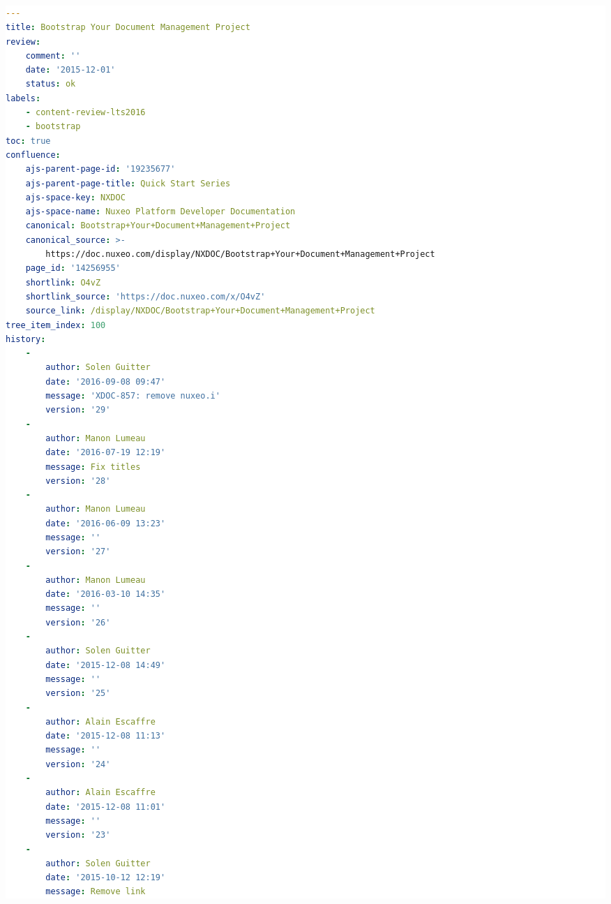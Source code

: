 ```yaml
---
title: Bootstrap Your Document Management Project
review:
    comment: ''
    date: '2015-12-01'
    status: ok
labels:
    - content-review-lts2016
    - bootstrap
toc: true
confluence:
    ajs-parent-page-id: '19235677'
    ajs-parent-page-title: Quick Start Series
    ajs-space-key: NXDOC
    ajs-space-name: Nuxeo Platform Developer Documentation
    canonical: Bootstrap+Your+Document+Management+Project
    canonical_source: >-
        https://doc.nuxeo.com/display/NXDOC/Bootstrap+Your+Document+Management+Project
    page_id: '14256955'
    shortlink: O4vZ
    shortlink_source: 'https://doc.nuxeo.com/x/O4vZ'
    source_link: /display/NXDOC/Bootstrap+Your+Document+Management+Project
tree_item_index: 100
history:
    -
        author: Solen Guitter
        date: '2016-09-08 09:47'
        message: 'XDOC-857: remove nuxeo.i'
        version: '29'
    -
        author: Manon Lumeau
        date: '2016-07-19 12:19'
        message: Fix titles
        version: '28'
    -
        author: Manon Lumeau
        date: '2016-06-09 13:23'
        message: ''
        version: '27'
    -
        author: Manon Lumeau
        date: '2016-03-10 14:35'
        message: ''
        version: '26'
    -
        author: Solen Guitter
        date: '2015-12-08 14:49'
        message: ''
        version: '25'
    -
        author: Alain Escaffre
        date: '2015-12-08 11:13'
        message: ''
        version: '24'
    -
        author: Alain Escaffre
        date: '2015-12-08 11:01'
        message: ''
        version: '23'
    -
        author: Solen Guitter
        date: '2015-10-12 12:19'
        message: Remove link
```